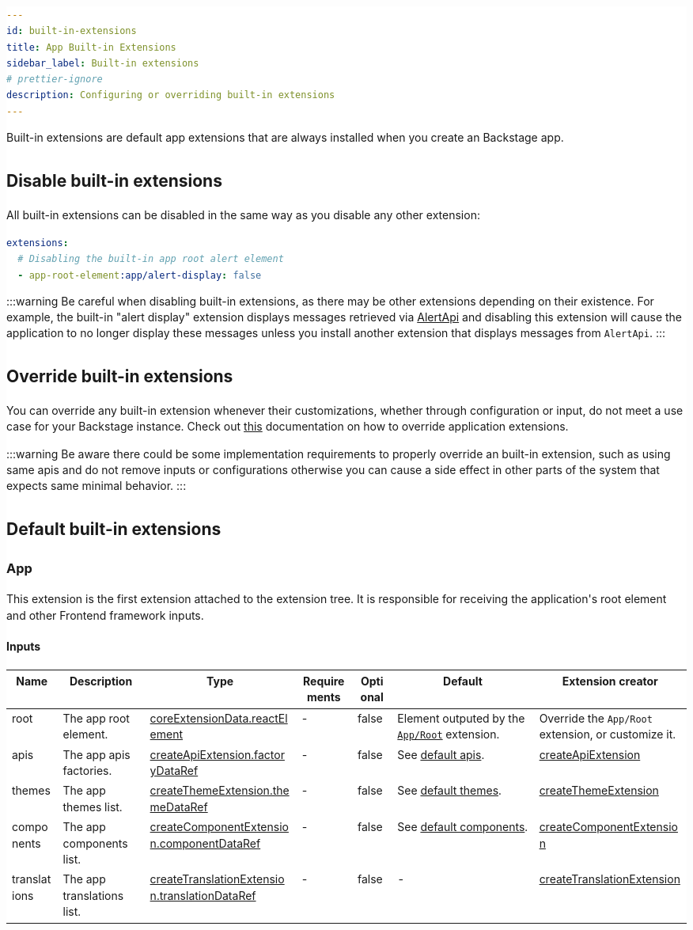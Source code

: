 ```yaml
---
id: built-in-extensions
title: App Built-in Extensions
sidebar_label: Built-in extensions
# prettier-ignore
description: Configuring or overriding built-in extensions
---
```


Built-in extensions are default app extensions that are always installed when you create an Backstage app.

## Disable built-in extensions

All built-in extensions can be disabled in the same way as you disable any other extension:

```yaml title="app-config.yaml"
extensions:
  # Disabling the built-in app root alert element
  - app-root-element:app/alert-display: false
```

:::warning
Be careful when disabling built-in extensions, as there may be other extensions depending on their existence. For example, the built-in "alert display" extension displays messages retrieved via [AlertApi](https://backstage.io/docs/reference/core-plugin-api.alertapi) and disabling this extension will cause the application to no longer display these messages unless you install another extension that displays messages from `AlertApi`.
:::

## Override built-in extensions

You can override any built-in extension whenever their customizations, whether through configuration or input, do not meet a use case for your Backstage instance. Check out [this](../architecture/05-extension-overrides.md) documentation on how to override application extensions.

:::warning
Be aware there could be some implementation requirements to properly override an built-in extension, such as using same apis and do not remove inputs or configurations otherwise you can cause a side effect in other parts of the system that expects same minimal behavior.
:::

## Default built-in extensions

### App

This extension is the first extension attached to the extension tree. It is responsible for receiving the application's root element and other Frontend framework inputs.

#### Inputs

| Name         | Description                | Type                                                                                                                                                   | Requirements | Optional | Default                                                    | Extension creator                                                                                                |
| ------------ | -------------------------- | ------------------------------------------------------------------------------------------------------------------------------------------------------ | ------------ | -------- | ---------------------------------------------------------- | ---------------------------------------------------------------------------------------------------------------- |
| root         | The app root element.      | [coreExtensionData.reactElement](https://backstage.io/docs/reference/frontend-plugin-api.coreextensiondata)                                            | -            | false    | Element outputed by the [`App/Root`](#app-root) extension. | Override the `App/Root` extension, or customize it.                                                              |
| apis         | The app apis factories.    | [createApiExtension.factoryDataRef](https://backstage.io/docs/reference/frontend-plugin-api.createapiextension.factorydataref)                         | -            | false    | See [default apis](#default-apis-extensions).              | [createApiExtension](https://backstage.io/docs/reference/frontend-plugin-api.createapiextension)                 |
| themes       | The app themes list.       | [createThemeExtension.themeDataRef](https://backstage.io/docs/reference/frontend-plugin-api.createthemeextension.themedataref)                         | -            | false    | See [default themes](#default-theme-extensions).           | [createThemeExtension](https://backstage.io/docs/reference/frontend-plugin-api.createthemeextension)             |
| components   | The app components list.   | [createComponentExtension.componentDataRef](https://backstage.io/docs/reference/frontend-plugin-api.createcomponentextension.componentdataref)         | -            | false    | See [default components](#defaults-components-extensions). | [createComponentExtension](https://backstage.io/docs/reference/frontend-plugin-api.createcomponentextension)     |
| translations | The app translations list. | [createTranslationExtension.translationDataRef](https://backstage.io/docs/reference/frontend-plugin-api.createtranslationextension.translationdataref) | -            | false    | -                                                          | [createTranslationExtension](https://backstage.io/docs/reference/frontend-plugin-api.createtranslationextension) |
